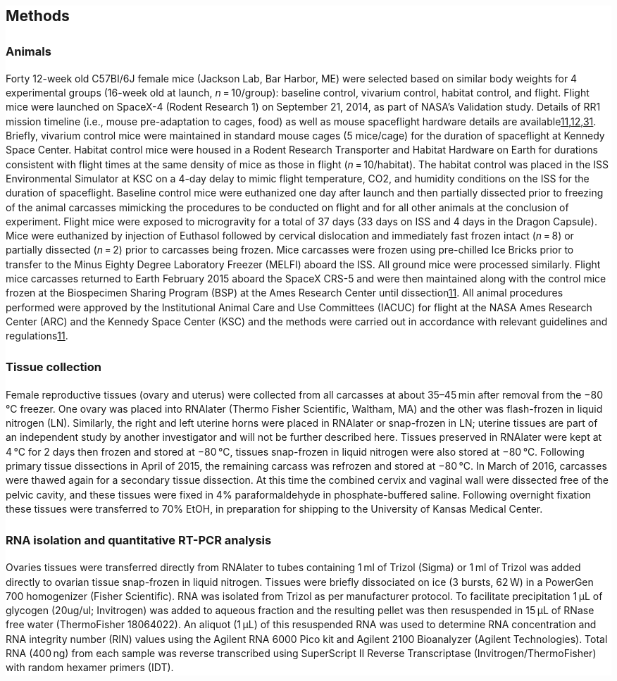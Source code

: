 ## Methods

### Animals

Forty 12-week old C57BI/6J female mice (Jackson Lab, Bar Harbor, ME) were selected based on similar body weights for 4 experimental groups (16-week old at launch, *n* = 10/group): baseline control, vivarium control, habitat control, and flight. Flight mice were launched on SpaceX-4 (Rodent Research 1) on September 21, 2014, as part of NASA’s Validation study. Details of RR1 mission timeline (i.e., mouse pre-adaptation to cages, food) as well as mouse spaceflight hardware details are available[11](#CR11),[12](#CR12),[31](#CR31). Briefly, vivarium control mice were maintained in standard mouse cages (5 mice/cage) for the duration of spaceflight at Kennedy Space Center. Habitat control mice were housed in a Rodent Research Transporter and Habitat Hardware on Earth for durations consistent with flight times at the same density of mice as those in flight (*n* = 10/habitat). The habitat control was placed in the ISS Environmental Simulator at KSC on a 4-day delay to mimic flight temperature, CO2, and humidity conditions on the ISS for the duration of spaceflight. Baseline control mice were euthanized one day after launch and then partially dissected prior to freezing of the animal carcasses mimicking the procedures to be conducted on flight and for all other animals at the conclusion of experiment. Flight mice were exposed to microgravity for a total of 37 days (33 days on ISS and 4 days in the Dragon Capsule). Mice were euthanized by injection of Euthasol followed by cervical dislocation and immediately fast frozen intact (*n* = 8) or partially dissected (*n* = 2) prior to carcasses being frozen. Mice carcasses were frozen using pre-chilled Ice Bricks prior to transfer to the Minus Eighty Degree Laboratory Freezer (MELFI) aboard the ISS. All ground mice were processed similarly. Flight mice carcasses returned to Earth February 2015 aboard the SpaceX CRS-5 and were then maintained along with the control mice frozen at the Biospecimen Sharing Program (BSP) at the Ames Research Center until dissection[11](#CR11). All animal procedures performed were approved by the Institutional Animal Care and Use Committees (IACUC) for flight at the NASA Ames Research Center (ARC) and the Kennedy Space Center (KSC) and the methods were carried out in accordance with relevant guidelines and regulations[11](#CR11).

### Tissue collection

Female reproductive tissues (ovary and uterus) were collected from all carcasses at about 35–45 min after removal from the −80 °C freezer. One ovary was placed into RNAlater (Thermo Fisher Scientific, Waltham, MA) and the other was flash-frozen in liquid nitrogen (LN). Similarly, the right and left uterine horns were placed in RNAlater or snap-frozen in LN; uterine tissues are part of an independent study by another investigator and will not be further described here. Tissues preserved in RNAlater were kept at 4 °C for 2 days then frozen and stored at −80 °C, tissues snap-frozen in liquid nitrogen were also stored at −80 °C. Following primary tissue dissections in April of 2015, the remaining carcass was refrozen and stored at −80 °C. In March of 2016, carcasses were thawed again for a secondary tissue dissection. At this time the combined cervix and vaginal wall were dissected free of the pelvic cavity, and these tissues were fixed in 4% paraformaldehyde in phosphate-buffered saline. Following overnight fixation these tissues were transferred to 70% EtOH, in preparation for shipping to the University of Kansas Medical Center.

### RNA isolation and quantitative RT-PCR analysis

Ovaries tissues were transferred directly from RNAlater to tubes containing 1 ml of Trizol (Sigma) or 1 ml of Trizol was added directly to ovarian tissue snap-frozen in liquid nitrogen. Tissues were briefly dissociated on ice (3 bursts, 62 W) in a PowerGen 700 homogenizer (Fisher Scientific). RNA was isolated from Trizol as per manufacturer protocol. To facilitate precipitation 1 μL of glycogen (20ug/ul; Invitrogen) was added to aqueous fraction and the resulting pellet was then resuspended in 15 μL of RNase free water (ThermoFisher 18064022). An aliquot (1 μL) of this resuspended RNA was used to determine RNA concentration and RNA integrity number (RIN) values using the Agilent RNA 6000 Pico kit and Agilent 2100 Bioanalyzer (Agilent Technologies). Total RNA (400 ng) from each sample was reverse transcribed using SuperScript II Reverse Transcriptase (Invitrogen/ThermoFisher) with random hexamer primers (IDT).
